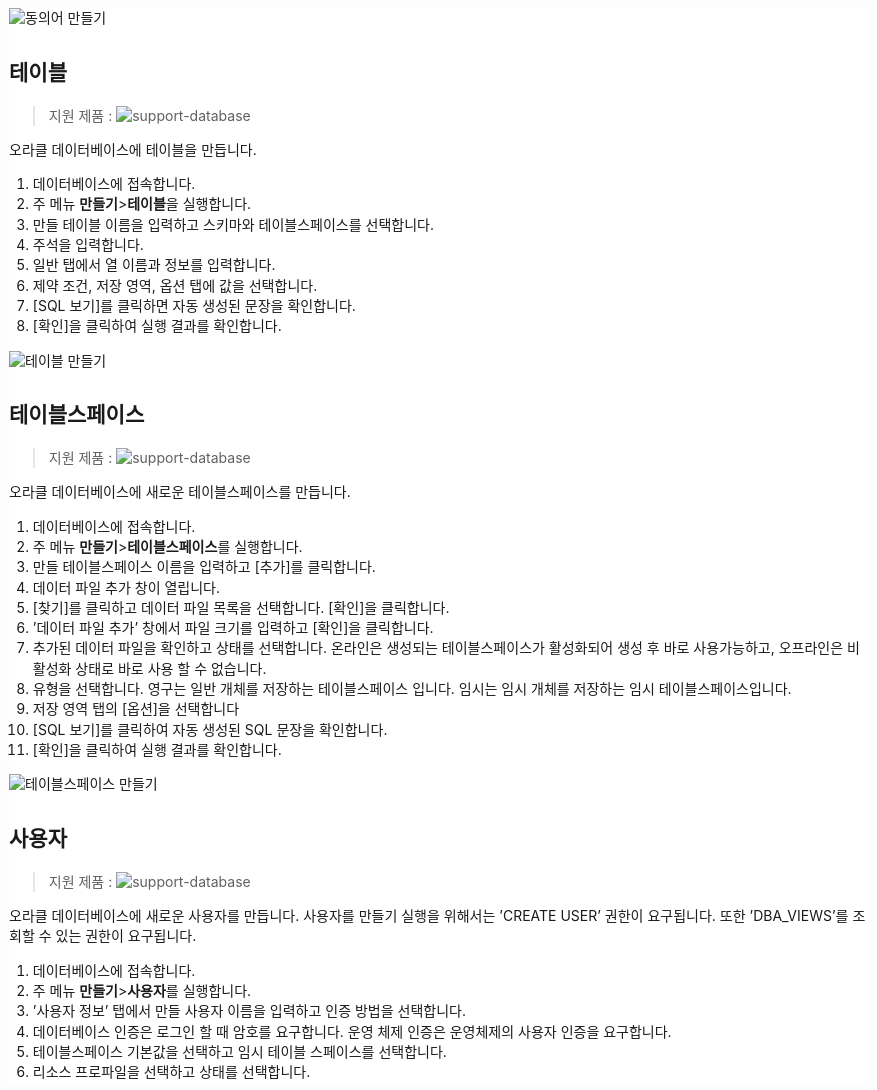 ![동의어 만들기](https://s3.ap-northeast-2.amazonaws.com/sqlgate-resource/captures/create/create-synonym-ko.png)


## 테이블
> 지원 제품 :
> ![support-database](<http://www.sqlgate.com/docs-badge/oracle,mysql,mariadb,postgresql,sqlserver,db2,tibero>)

오라클 데이터베이스에 테이블을 만듭니다.

1. 데이터베이스에 접속합니다.
2. 주 메뉴 **만들기**>**테이블**을 실행합니다.
3. 만들 테이블 이름을 입력하고 스키마와 테이블스페이스를 선택합니다.
4. 주석을 입력합니다.
5. 일반 탭에서 열 이름과 정보를 입력합니다.
6. 제약 조건, 저장 영역, 옵션 탭에 값을 선택합니다.
7. [SQL 보기]를 클릭하면 자동 생성된 문장을 확인합니다.
8. [확인]을 클릭하여 실행 결과를 확인합니다.

![테이블 만들기](https://s3.ap-northeast-2.amazonaws.com/sqlgate-resource/captures/create/create-table-ko.png)


## 테이블스페이스
> 지원 제품 :
> ![support-database](<http://www.sqlgate.com/docs-badge/oracle,tibero>)

오라클 데이터베이스에 새로운 테이블스페이스를 만듭니다.

1. 데이터베이스에 접속합니다.
2. 주 메뉴 **만들기**>**테이블스페이스**를 실행합니다.
3. 만들 테이블스페이스 이름을 입력하고 [추가]를 클릭합니다.
4. 데이터 파일 추가 창이 열립니다.
5. [찾기]를 클릭하고 데이터 파일 목록을 선택합니다. [확인]을 클릭합니다.
6. ’데이터 파일 추가’ 창에서 파일 크기를 입력하고 [확인]을 클릭합니다.
7. 추가된 데이터 파일을 확인하고 상태를 선택합니다. 온라인은 생성되는 테이블스페이스가 활성화되어 생성 후 바로 사용가능하고, 오프라인은 비활성화 상태로 바로 사용 할 수 없습니다.
8. 유형을 선택합니다. 영구는 일반 개체를 저장하는 테이블스페이스 입니다. 임시는 임시 개체를 저장하는 임시 테이블스페이스입니다.
9. 저장 영역 탭의 [옵션]을 선택합니다
10. [SQL 보기]를 클릭하여 자동 생성된 SQL 문장을 확인합니다.
11. [확인]을 클릭하여 실행 결과를 확인합니다.

![테이블스페이스 만들기](https://s3.ap-northeast-2.amazonaws.com/sqlgate-resource/captures/create/create-tableSpace-01-ko.png)


## 사용자
> 지원 제품 :
> ![support-database](<http://www.sqlgate.com/docs-badge/oracle,tibero>)

오라클 데이터베이스에 새로운 사용자를 만듭니다. 사용자를 만들기 실행을 위해서는 ’CREATE USER’ 권한이 요구됩니다. 또한 ’DBA_VIEWS’를 조회할 수 있는 권한이 요구됩니다.

1. 데이터베이스에 접속합니다.
2. 주 메뉴 **만들기**>**사용자**를 실행합니다.
3. ’사용자 정보’ 탭에서 만들 사용자 이름을 입력하고 인증 방법을 선택합니다.
4. 데이터베이스 인증은 로그인 할 때 암호를 요구합니다. 운영 체제 인증은 운영체제의 사용자 인증을 요구합니다.
5. 테이블스페이스 기본값을 선택하고 임시 테이블 스페이스를 선택합니다.
6. 리소스 프로파일을 선택하고 상태를 선택합니다.
